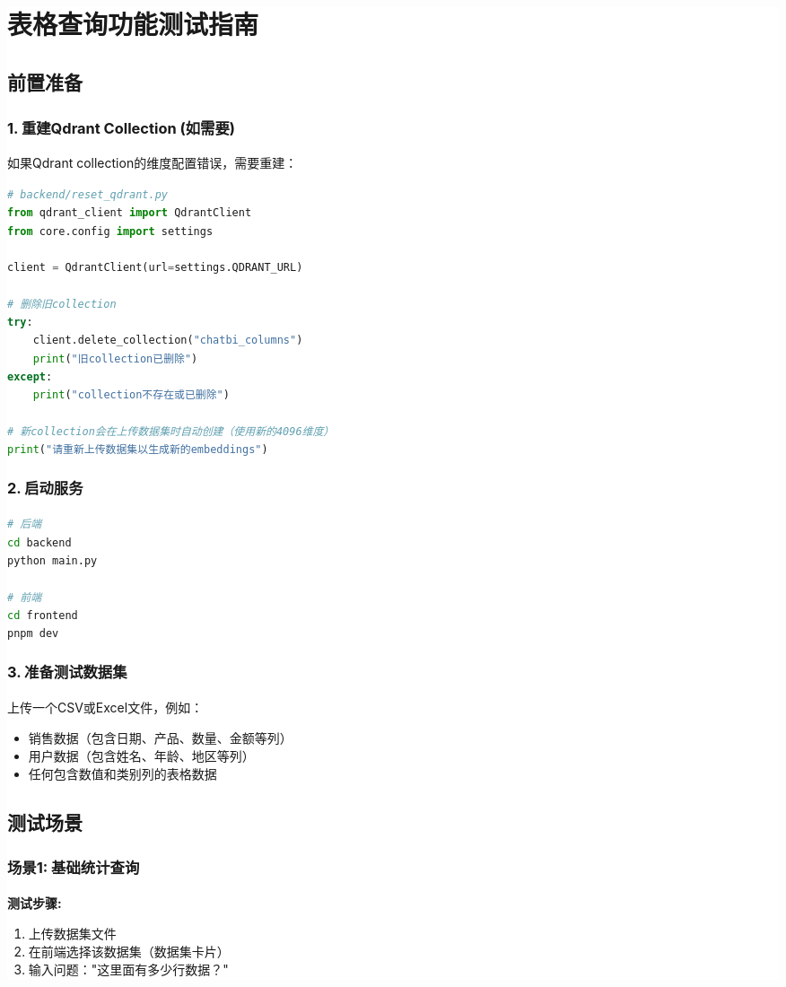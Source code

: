 # 表格查询功能测试指南

## 前置准备

### 1. 重建Qdrant Collection (如需要)

如果Qdrant collection的维度配置错误，需要重建：

```python
# backend/reset_qdrant.py
from qdrant_client import QdrantClient
from core.config import settings

client = QdrantClient(url=settings.QDRANT_URL)

# 删除旧collection
try:
    client.delete_collection("chatbi_columns")
    print("旧collection已删除")
except:
    print("collection不存在或已删除")

# 新collection会在上传数据集时自动创建（使用新的4096维度）
print("请重新上传数据集以生成新的embeddings")
```

### 2. 启动服务

```bash
# 后端
cd backend
python main.py

# 前端
cd frontend
pnpm dev
```

### 3. 准备测试数据集

上传一个CSV或Excel文件，例如：
- 销售数据（包含日期、产品、数量、金额等列）
- 用户数据（包含姓名、年龄、地区等列）
- 任何包含数值和类别列的表格数据

## 测试场景

### 场景1: 基础统计查询

**测试步骤:**
1. 上传数据集文件
2. 在前端选择该数据集（数据集卡片）
3. 输入问题："这里面有多少行数据？"
